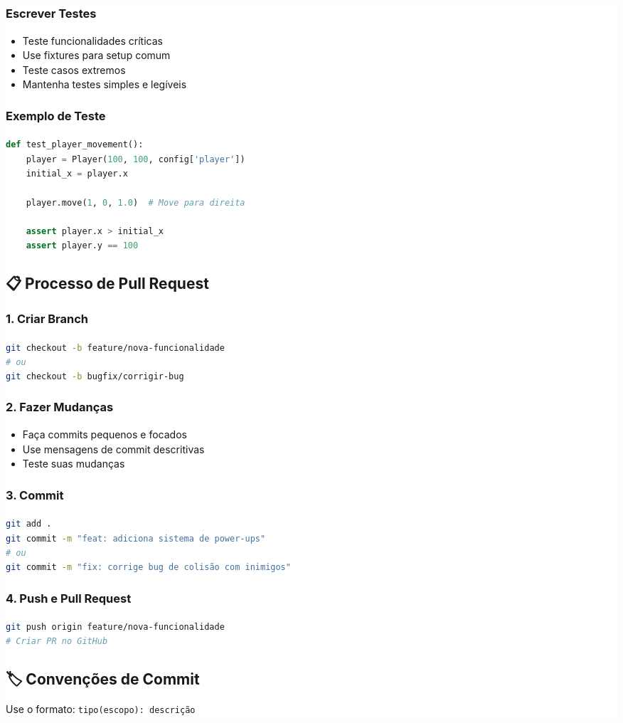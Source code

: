 ### Escrever Testes
- Teste funcionalidades críticas
- Use fixtures para setup comum
- Teste casos extremos
- Mantenha testes simples e legíveis

### Exemplo de Teste
```python
def test_player_movement():
    player = Player(100, 100, config['player'])
    initial_x = player.x
    
    player.move(1, 0, 1.0)  # Move para direita
    
    assert player.x > initial_x
    assert player.y == 100
```

## 📋 Processo de Pull Request

### 1. Criar Branch
```bash
git checkout -b feature/nova-funcionalidade
# ou
git checkout -b bugfix/corrigir-bug
```

### 2. Fazer Mudanças
- Faça commits pequenos e focados
- Use mensagens de commit descritivas
- Teste suas mudanças

### 3. Commit
```bash
git add .
git commit -m "feat: adiciona sistema de power-ups"
# ou
git commit -m "fix: corrige bug de colisão com inimigos"
```

### 4. Push e Pull Request
```bash
git push origin feature/nova-funcionalidade
# Criar PR no GitHub
```

## 🏷️ Convenções de Commit

Use o formato: `tipo(escopo): descrição`
